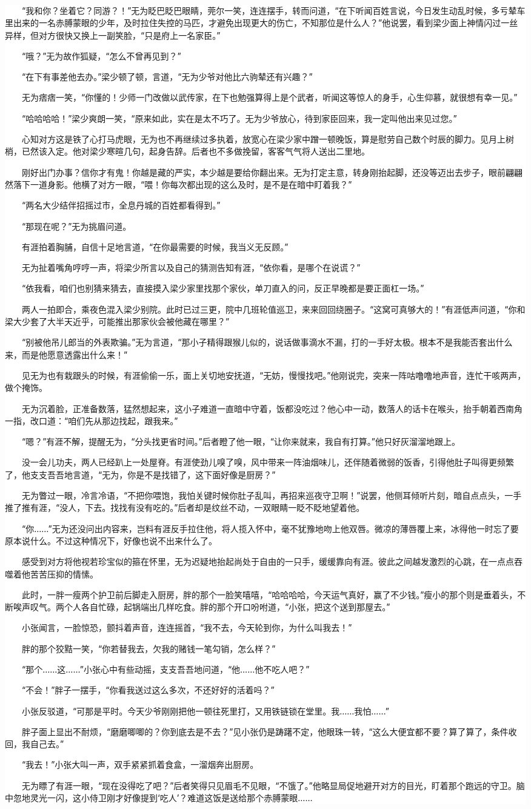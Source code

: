 　　“我和你？坐着它？同游？！”无为眨巴眨巴眼睛，莞尔一笑，连连摆手，转而问道，“在下听闻百姓言说，今日发生动乱时候，多亏辇车里出来的一名赤膊蒙眼的少年，及时拉住失控的马匹，才避免出现更大的伤亡，不知那位是什么人？”他说罢，看到梁少面上神情闪过一丝异样，但对方很快又换上一副笑脸，“只是府上一名家臣。”

　　“哦？”无为故作狐疑，“怎么不曾再见到？”

　　“在下有事差他去办。”梁少顿了顿，言道，“无为少爷对他比六驹辇还有兴趣？”

　　无为痞痞一笑，“你懂的！少师一门改做以武传家，在下也勉强算得上是个武者，听闻这等惊人的身手，心生仰慕，就很想有幸一见。”

　　“哈哈哈哈！”梁少爽朗一笑，“原来如此，实在是太不巧了。无为少爷放心，待到家臣回来，我一定叫他出来见过您。”

　　心知对方这是铁了心打马虎眼，无为也不再继续过多执着，放宽心在梁少家中蹭一顿晚饭，算是慰劳自己数个时辰的脚力。见月上树梢，已然该入定。他对梁少寒暄几句，起身告辞。后者也不多做挽留，客客气气将人送出二里地。

　　刚好出门办事？信你才有鬼！你越是藏的严实，本少越是要给你翻出来。无为打定主意，转身刚抬起脚，还没等迈出去步子，眼前翩翩然落下一道身影。他横了对方一眼，“喂！你每次都出现的这么及时，是不是在暗中盯着我？”

　　“两名大少结伴招摇过市，全息丹城的百姓都看得到。”

　　“那现在呢？”无为挑眉问道。

　　有涯拍着胸脯，自信十足地言道，“在你最需要的时候，我当义无反顾。”

　　无为扯着嘴角哼哼一声，将梁少所言以及自己的猜测告知有涯，“依你看，是哪个在说谎？”

　　“依我看，咱们也别猜来猜去，直接摸入梁少家里找那个家伙，单刀直入的问，反正早晚都是要正面杠一场。”

　　两人一拍即合，乘夜色混入梁少别院。此时已过三更，院中几班轮值巡卫，来来回回绕圈子。“这窝可真够大的！”有涯低声问道，“你和梁大少套了大半天近乎，可能推出那家伙会被他藏在哪里？”

　　“别被他吊儿郎当的外表欺骗。”无为言道，“那小子精得跟猴儿似的，说话做事滴水不漏，打的一手好太极。根本不是我能否套出什么来，而是他愿意透露出什么来！”

　　见无为也有栽跟头的时候，有涯偷偷一乐，面上关切地安抚道，“无妨，慢慢找吧。”他刚说完，突来一阵咕噜噜地声音，连忙干咳两声，做个掩饰。

　　无为沉着脸，正准备数落，猛然想起来，这小子难道一直暗中守着，饭都没吃过？他心中一动，数落人的话卡在喉头，抬手朝着西南角一指，改口道：“咱们先从那边找起，跟我来。”

　　“嗯？”有涯不解，提醒无为，“分头找更省时间。”后者瞪了他一眼，“让你来就来，我自有打算。”他只好灰溜溜地跟上。

　　没一会儿功夫，两人已经趴上一处屋脊。有涯使劲儿嗅了嗅，风中带来一阵油烟味儿，还伴随着微弱的饭香，引得他肚子叫得更频繁了，他支支吾吾地言道，“无为，你是不是找错了，这下面好像是厨房？”

　　无为瞥过一眼，冷言冷语，“不把你喂饱，我怕关键时候你肚子乱叫，再招来巡夜守卫啊！”说罢，他侧耳倾听片刻，暗自点点头，一手推了推有涯，“没人，下去。找找有没有吃的。”后者却是纹丝不动，一双眼睛一眨不眨地望着他。

　　“你……”无为还没问出内容来，岂料有涯反手拉住他，将人揽入怀中，毫不犹豫地吻上他双唇。微凉的薄唇覆上来，冰得他一时忘了要原本说什么。不过这种情况下，好像也说不出来什么了。

　　感受到对方将他视若珍宝似的箍在怀里，无为迟疑地抬起尚处于自由的一只手，缓缓靠向有涯。彼此之间越发激烈的心跳，在一点点吞噬着他苦苦压抑的情愫。

　　此时，一胖一瘦两个护卫前后脚走入厨房，胖的那个一脸笑嘻嘻，“哈哈哈哈，今天运气真好，赢了不少钱。”瘦小的那个则是垂着头，不断唉声叹气。两个人各自忙碌，起锅端出几样吃食。胖的那个开口吩咐道，“小张，把这个送到那屋去。”

　　小张闻言，一脸惊恐，颤抖着声音，连连摇首，“我不去，今天轮到你，为什么叫我去！”

　　胖的那个狡黠一笑，“你若替我去，欠我的赌钱一笔勾销，怎么样？”

　　“那个……这……”小张心中有些动摇，支支吾吾地问道，“他……他不吃人吧？”

　　“不会！”胖子一摆手，“你看我送过这么多次，不还好好的活着吗？”

　　小张反驳道，“可那是平时。今天少爷刚刚把他一顿往死里打，又用铁链锁在堂里。我……我怕……”

　　胖子面上显出不耐烦，“磨磨唧唧的？你到底去是不去？”见小张仍是踌躇不定，他眼珠一转，“这么大便宜都不要？算了算了，条件收回，我自己去。”

　　“我去！”小张大叫一声，双手紧紧抓着食盒，一溜烟奔出厨房。　　

　　无为瞟了有涯一眼，“现在没得吃了吧？”后者笑得只见眉毛不见眼，“不饿了。”他略显局促地避开对方的目光，盯着那个跑远的守卫。脑中忽地灵光一闪，这小侍卫刚才好像提到‘吃人’？难道这饭是送给那个赤膊蒙眼……
